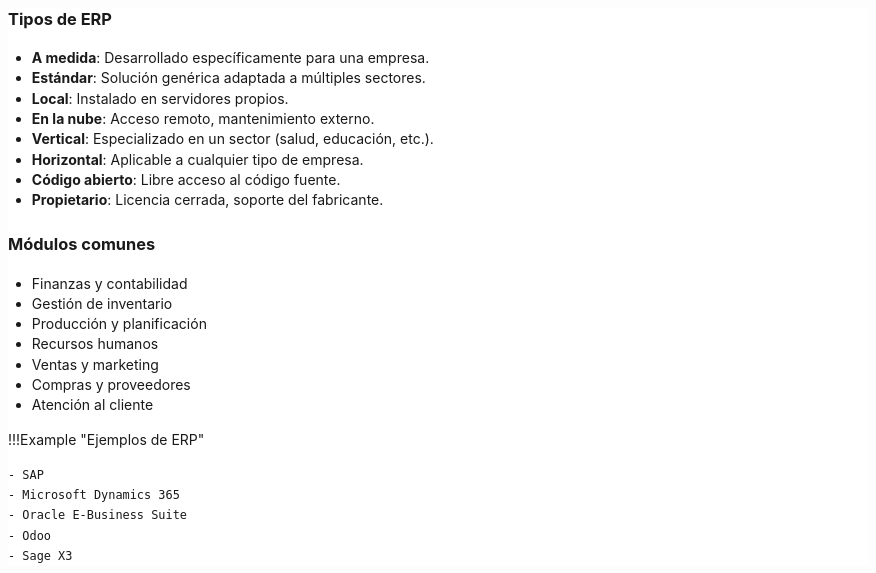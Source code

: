 ### Tipos de ERP

- **A medida**: Desarrollado específicamente para una empresa.
- **Estándar**: Solución genérica adaptada a múltiples sectores.
- **Local**: Instalado en servidores propios.
- **En la nube**: Acceso remoto, mantenimiento externo.
- **Vertical**: Especializado en un sector (salud, educación, etc.).
- **Horizontal**: Aplicable a cualquier tipo de empresa.
- **Código abierto**: Libre acceso al código fuente.
- **Propietario**: Licencia cerrada, soporte del fabricante.

### Módulos comunes

- Finanzas y contabilidad
- Gestión de inventario
- Producción y planificación
- Recursos humanos
- Ventas y marketing
- Compras y proveedores
- Atención al cliente

!!!Example  "Ejemplos de ERP"

    - SAP
    - Microsoft Dynamics 365
    - Oracle E-Business Suite
    - Odoo
    - Sage X3

<figure markdown="span" align="center">